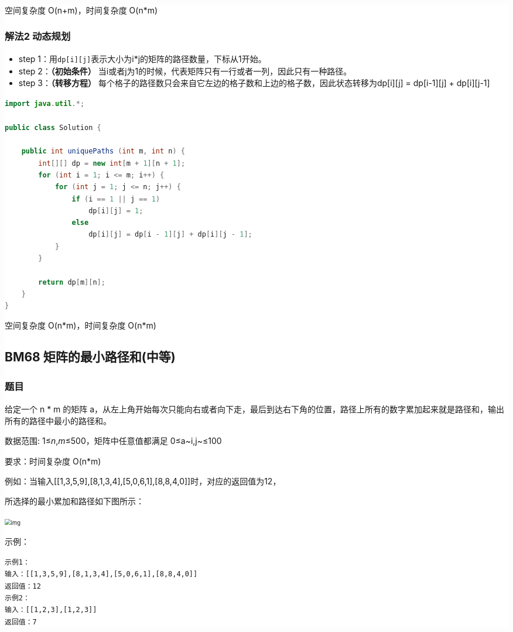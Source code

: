 空间复杂度 O(n+m)，时间复杂度 O(n\*m)

### 解法2 动态规划

- step 1：用`dp[i][j]`表示大小为i\*j的矩阵的路径数量，下标从1开始。
- step 2：**（初始条件）** 当i或者j为1的时候，代表矩阵只有一行或者一列，因此只有一种路径。
- step 3：**（转移方程）** 每个格子的路径数只会来自它左边的格子数和上边的格子数，因此状态转移为dp\[i]\[j] = dp\[i-1]\[j] + dp\[i]\[j-1]

```Java
import java.util.*;

public class Solution {

    public int uniquePaths (int m, int n) {
        int[][] dp = new int[m + 1][n + 1];
        for (int i = 1; i <= m; i++) {
            for (int j = 1; j <= n; j++) {
                if (i == 1 || j == 1)
                    dp[i][j] = 1;
                else
                    dp[i][j] = dp[i - 1][j] + dp[i][j - 1];
            }
        }

        return dp[m][n];
    }
}
```

空间复杂度 O(n\*m)，时间复杂度 O(n\*m)



## BM68 矩阵的最小路径和(中等)

### 题目

给定一个 n * m 的矩阵 a，从左上角开始每次只能向右或者向下走，最后到达右下角的位置，路径上所有的数字累加起来就是路径和，输出所有的路径中最小的路径和。

数据范围: 1≤*n*,*m*≤500，矩阵中任意值都满足 0≤a~i,j~≤100

要求：时间复杂度 O(n\*m)

例如：当输入[[1,3,5,9],[8,1,3,4],[5,0,6,1],[8,8,4,0]]时，对应的返回值为12，

所选择的最小累加和路径如下图所示：

<img src="https://uploadfiles.nowcoder.com/images/20220122/423483716_1642823916509/06EB123C153852AF55ED51448BEAD1BA" alt="img" style="zoom:67%;" />

示例：

```
示例1：
输入：[[1,3,5,9],[8,1,3,4],[5,0,6,1],[8,8,4,0]]
返回值：12
示例2：
输入：[[1,2,3],[1,2,3]]
返回值：7
```
